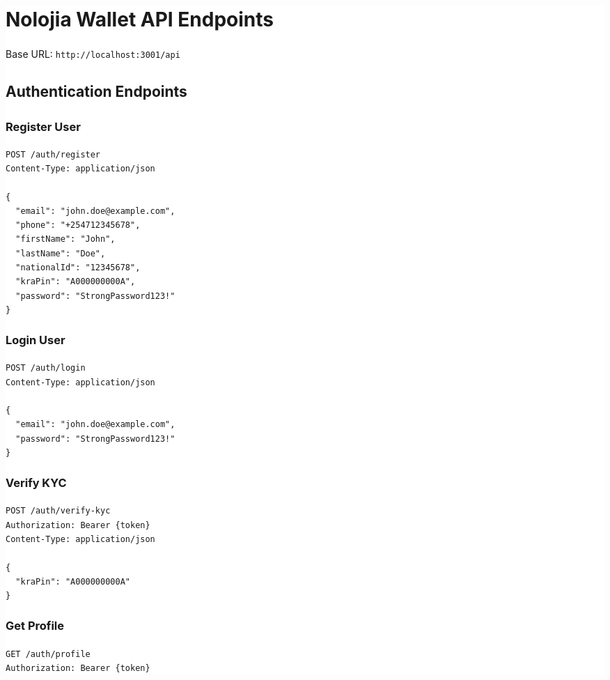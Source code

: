 # Nolojia Wallet API Endpoints

Base URL: `http://localhost:3001/api`

## Authentication Endpoints

### Register User
```
POST /auth/register
Content-Type: application/json

{
  "email": "john.doe@example.com",
  "phone": "+254712345678",
  "firstName": "John",
  "lastName": "Doe",
  "nationalId": "12345678",
  "kraPin": "A000000000A",
  "password": "StrongPassword123!"
}
```

### Login User
```
POST /auth/login
Content-Type: application/json

{
  "email": "john.doe@example.com",
  "password": "StrongPassword123!"
}
```

### Verify KYC
```
POST /auth/verify-kyc
Authorization: Bearer {token}
Content-Type: application/json

{
  "kraPin": "A000000000A"
}
```

### Get Profile
```
GET /auth/profile
Authorization: Bearer {token}
```
